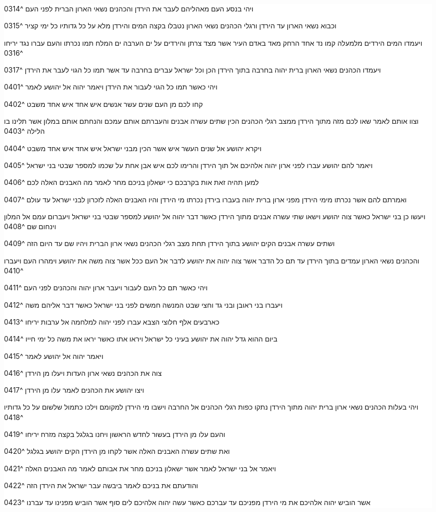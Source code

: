 ויהי בנסע העם מאהליהם לעבר את הירדן והכהנים נשאי הארון הברית לפני העם ^0314

וכבוא נשאי הארון עד הירדן ורגלי הכהנים נשאי הארון נטבלו בקצה המים והירדן מלא על כל גדותיו כל ימי קציר ^0315

ויעמדו המים הירדים מלמעלה קמו נד אחד הרחק מאד באדם העיר אשר מצד צרתן והירדים על ים הערבה ים המלח תמו נכרתו והעם עברו נגד יריחו ^0316

ויעמדו הכהנים נשאי הארון ברית יהוה בחרבה בתוך הירדן הכן וכל ישראל עברים בחרבה עד אשר תמו כל הגוי לעבר את הירדן ^0317

ויהי כאשר תמו כל הגוי לעבור את הירדן ויאמר יהוה אל יהושע לאמר ^0401

קחו לכם מן העם שנים עשר אנשים איש אחד איש אחד משבט ^0402

וצוו אותם לאמר שאו לכם מזה מתוך הירדן ממצב רגלי הכהנים הכין שתים עשרה אבנים והעברתם אותם עמכם והנחתם אותם במלון אשר תלינו בו הלילה ^0403

ויקרא יהושע אל שנים העשר איש אשר הכין מבני ישראל איש אחד איש אחד משבט ^0404

ויאמר להם יהושע עברו לפני ארון יהוה אלהיכם אל תוך הירדן והרימו לכם איש אבן אחת על שכמו למספר שבטי בני ישראל ^0405

למען תהיה זאת אות בקרבכם כי ישאלון בניכם מחר לאמר מה האבנים האלה לכם ^0406

ואמרתם להם אשר נכרתו מימי הירדן מפני ארון ברית יהוה בעברו בירדן נכרתו מי הירדן והיו האבנים האלה לזכרון לבני ישראל עד עולם ^0407

ויעשו כן בני ישראל כאשר צוה יהושע וישאו שתי עשרה אבנים מתוך הירדן כאשר דבר יהוה אל יהושע למספר שבטי בני ישראל ויעברום עמם אל המלון וינחום שם ^0408

ושתים עשרה אבנים הקים יהושע בתוך הירדן תחת מצב רגלי הכהנים נשאי ארון הברית ויהיו שם עד היום הזה ^0409

והכהנים נשאי הארון עמדים בתוך הירדן עד תם כל הדבר אשר צוה יהוה את יהושע לדבר אל העם ככל אשר צוה משה את יהושע וימהרו העם ויעברו ^0410

ויהי כאשר תם כל העם לעבור ויעבר ארון יהוה והכהנים לפני העם ^0411

ויעברו בני ראובן ובני גד וחצי שבט המנשה חמשים לפני בני ישראל כאשר דבר אליהם משה ^0412

כארבעים אלף חלוצי הצבא עברו לפני יהוה למלחמה אל ערבות יריחו ^0413

ביום ההוא גדל יהוה את יהושע בעיני כל ישראל ויראו אתו כאשר יראו את משה כל ימי חייו ^0414

ויאמר יהוה אל יהושע לאמר ^0415

צוה את הכהנים נשאי ארון העדות ויעלו מן הירדן ^0416

ויצו יהושע את הכהנים לאמר עלו מן הירדן ^0417

ויהי בעלות הכהנים נשאי ארון ברית יהוה מתוך הירדן נתקו כפות רגלי הכהנים אל החרבה וישבו מי הירדן למקומם וילכו כתמול שלשום על כל גדותיו ^0418

והעם עלו מן הירדן בעשור לחדש הראשון ויחנו בגלגל בקצה מזרח יריחו ^0419

ואת שתים עשרה האבנים האלה אשר לקחו מן הירדן הקים יהושע בגלגל ^0420

ויאמר אל בני ישראל לאמר אשר ישאלון בניכם מחר את אבותם לאמר מה האבנים האלה ^0421

והודעתם את בניכם לאמר ביבשה עבר ישראל את הירדן הזה ^0422

אשר הוביש יהוה אלהיכם את מי הירדן מפניכם עד עברכם כאשר עשה יהוה אלהיכם לים סוף אשר הוביש מפנינו עד עברנו ^0423
